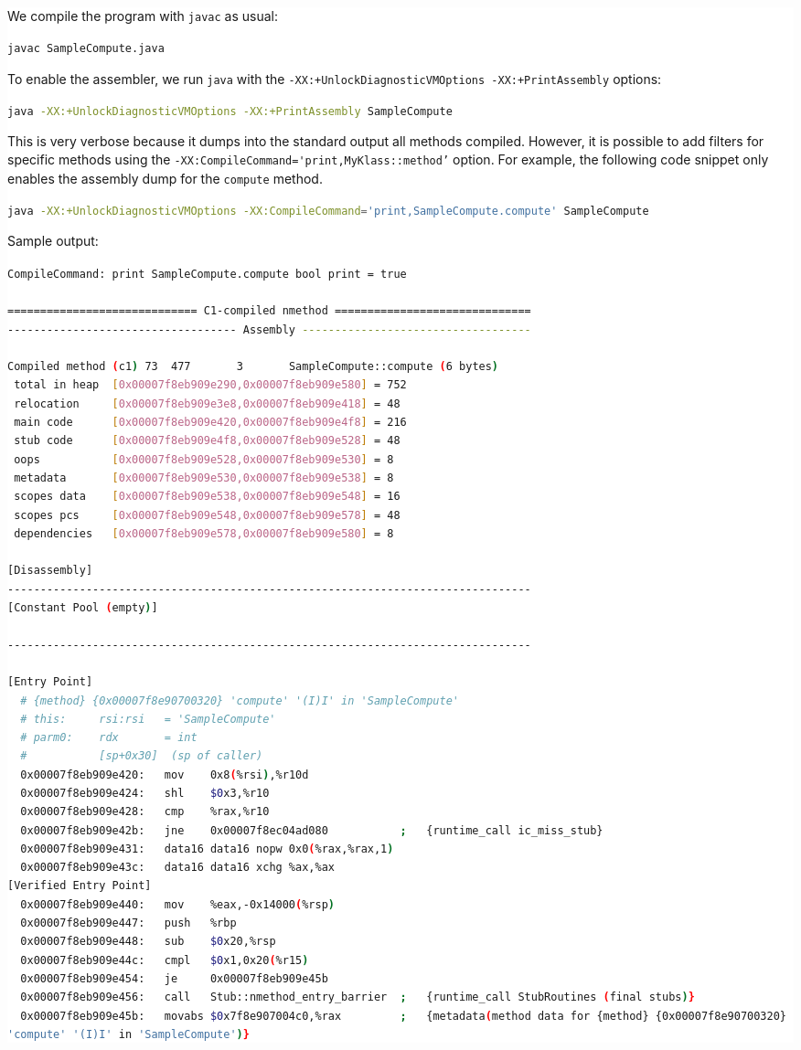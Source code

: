We compile the program with `javac` as usual:

```bash
javac SampleCompute.java 
```

To enable the assembler, we run `java` with the `-XX:+UnlockDiagnosticVMOptions -XX:+PrintAssembly` options:

```bash
java -XX:+UnlockDiagnosticVMOptions -XX:+PrintAssembly SampleCompute
```

This is very verbose because it dumps into the standard output all methods compiled. However, it is possible to add filters for specific methods using the `-XX:CompileCommand='print,MyKlass::method’` option. For example, the following code snippet only enables the assembly dump for the `compute` method. 

```bash
java -XX:+UnlockDiagnosticVMOptions -XX:CompileCommand='print,SampleCompute.compute' SampleCompute 
```


Sample output:

```bash
CompileCommand: print SampleCompute.compute bool print = true

============================= C1-compiled nmethod ==============================
----------------------------------- Assembly -----------------------------------

Compiled method (c1) 73  477       3       SampleCompute::compute (6 bytes)
 total in heap  [0x00007f8eb909e290,0x00007f8eb909e580] = 752
 relocation     [0x00007f8eb909e3e8,0x00007f8eb909e418] = 48
 main code      [0x00007f8eb909e420,0x00007f8eb909e4f8] = 216
 stub code      [0x00007f8eb909e4f8,0x00007f8eb909e528] = 48
 oops           [0x00007f8eb909e528,0x00007f8eb909e530] = 8
 metadata       [0x00007f8eb909e530,0x00007f8eb909e538] = 8
 scopes data    [0x00007f8eb909e538,0x00007f8eb909e548] = 16
 scopes pcs     [0x00007f8eb909e548,0x00007f8eb909e578] = 48
 dependencies   [0x00007f8eb909e578,0x00007f8eb909e580] = 8

[Disassembly]
--------------------------------------------------------------------------------
[Constant Pool (empty)]

--------------------------------------------------------------------------------

[Entry Point]
  # {method} {0x00007f8e90700320} 'compute' '(I)I' in 'SampleCompute'
  # this:     rsi:rsi   = 'SampleCompute'
  # parm0:    rdx       = int
  #           [sp+0x30]  (sp of caller)
  0x00007f8eb909e420:   mov    0x8(%rsi),%r10d
  0x00007f8eb909e424:   shl    $0x3,%r10
  0x00007f8eb909e428:   cmp    %rax,%r10
  0x00007f8eb909e42b:   jne    0x00007f8ec04ad080           ;   {runtime_call ic_miss_stub}
  0x00007f8eb909e431:   data16 data16 nopw 0x0(%rax,%rax,1)
  0x00007f8eb909e43c:   data16 data16 xchg %ax,%ax
[Verified Entry Point]
  0x00007f8eb909e440:   mov    %eax,-0x14000(%rsp)
  0x00007f8eb909e447:   push   %rbp
  0x00007f8eb909e448:   sub    $0x20,%rsp
  0x00007f8eb909e44c:   cmpl   $0x1,0x20(%r15)
  0x00007f8eb909e454:   je     0x00007f8eb909e45b
  0x00007f8eb909e456:   call   Stub::nmethod_entry_barrier  ;   {runtime_call StubRoutines (final stubs)}
  0x00007f8eb909e45b:   movabs $0x7f8e907004c0,%rax         ;   {metadata(method data for {method} {0x00007f8e90700320} 'compute' '(I)I' in 'SampleCompute')}
```